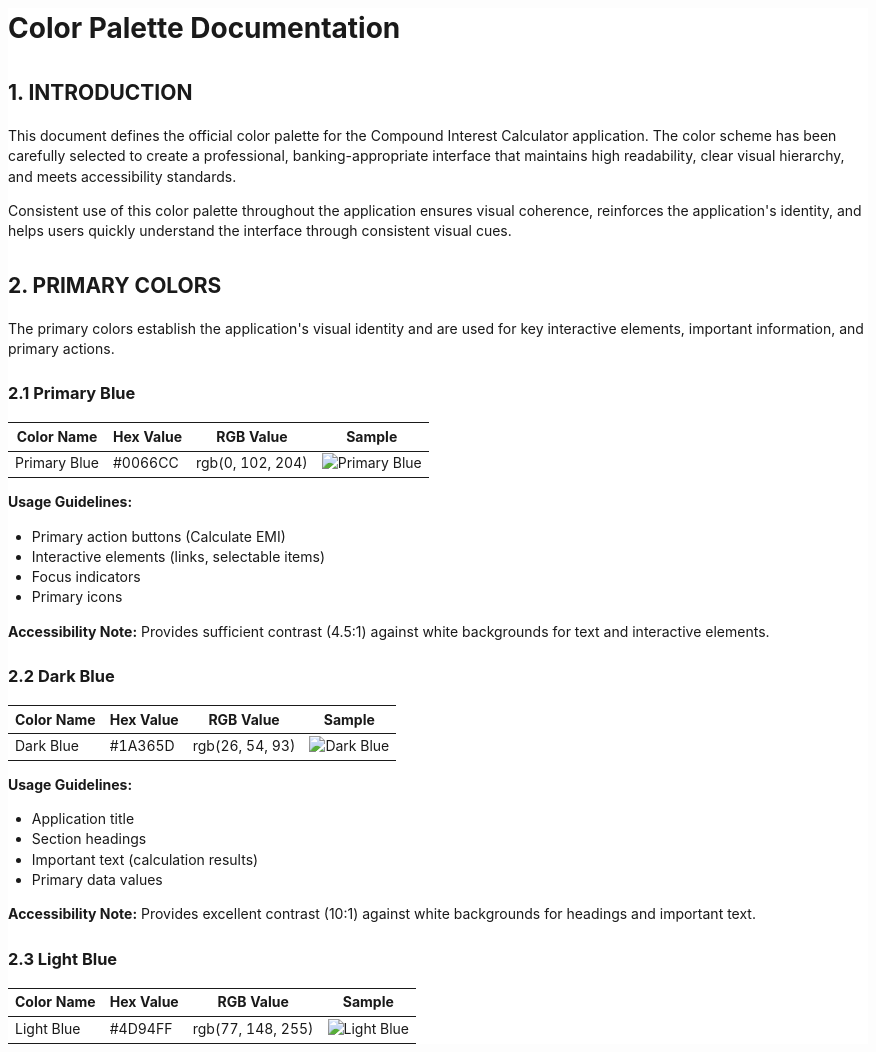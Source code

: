 # Color Palette Documentation

## 1. INTRODUCTION

This document defines the official color palette for the Compound Interest Calculator application. The color scheme has been carefully selected to create a professional, banking-appropriate interface that maintains high readability, clear visual hierarchy, and meets accessibility standards.

Consistent use of this color palette throughout the application ensures visual coherence, reinforces the application's identity, and helps users quickly understand the interface through consistent visual cues.

## 2. PRIMARY COLORS

The primary colors establish the application's visual identity and are used for key interactive elements, important information, and primary actions.

### 2.1 Primary Blue

| Color Name | Hex Value | RGB Value | Sample |
| ---------- | --------- | --------- | ------ |
| Primary Blue | #0066CC | rgb(0, 102, 204) | ![Primary Blue](../images/colors/primary-blue.png) |

**Usage Guidelines:**
- Primary action buttons (Calculate EMI)
- Interactive elements (links, selectable items)
- Focus indicators
- Primary icons

**Accessibility Note:** Provides sufficient contrast (4.5:1) against white backgrounds for text and interactive elements.

### 2.2 Dark Blue

| Color Name | Hex Value | RGB Value | Sample |
| ---------- | --------- | --------- | ------ |
| Dark Blue | #1A365D | rgb(26, 54, 93) | ![Dark Blue](../images/colors/dark-blue.png) |

**Usage Guidelines:**
- Application title
- Section headings
- Important text (calculation results)
- Primary data values

**Accessibility Note:** Provides excellent contrast (10:1) against white backgrounds for headings and important text.

### 2.3 Light Blue

| Color Name | Hex Value | RGB Value | Sample |
| ---------- | --------- | --------- | ------ |
| Light Blue | #4D94FF | rgb(77, 148, 255) | ![Light Blue](../images/colors/light-blue.png) |
